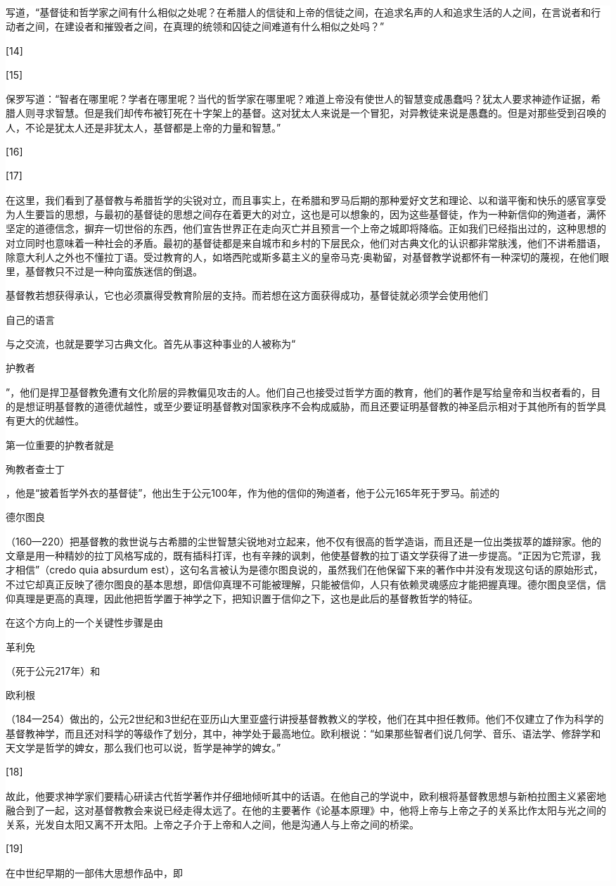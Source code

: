 写道，“基督徒和哲学家之间有什么相似之处呢？在希腊人的信徒和上帝的信徒之间，在追求名声的人和追求生活的人之间，在言说者和行动者之间，在建设者和摧毁者之间，在真理的统领和囚徒之间难道有什么相似之处吗？”

[14]

[15]

保罗写道：“智者在哪里呢？学者在哪里呢？当代的哲学家在哪里呢？难道上帝没有使世人的智慧变成愚蠢吗？犹太人要求神迹作证据，希腊人则寻求智慧。但是我们却传布被钉死在十字架上的基督。这对犹太人来说是一个冒犯，对异教徒来说是愚蠢的。但是对那些受到召唤的人，不论是犹太人还是非犹太人，基督都是上帝的力量和智慧。”

[16]

[17]

在这里，我们看到了基督教与希腊哲学的尖锐对立，而且事实上，在希腊和罗马后期的那种爱好文艺和理论、以和谐平衡和快乐的感官享受为人生要旨的思想，与最初的基督徒的思想之间存在着更大的对立，这也是可以想象的，因为这些基督徒，作为一种新信仰的殉道者，满怀坚定的道德信念，摒弃一切世俗的东西，他们宣告世界正在走向灭亡并且预言一个上帝之城即将降临。正如我们已经指出过的，这种思想的对立同时也意味着一种社会的矛盾。最初的基督徒都是来自城市和乡村的下层民众，他们对古典文化的认识都非常肤浅，他们不讲希腊语，除意大利人之外也不懂拉丁语。受过教育的人，如塔西陀或斯多葛主义的皇帝马克·奥勒留，对基督教学说都怀有一种深切的蔑视，在他们眼里，基督教只不过是一种向蛮族迷信的倒退。

基督教若想获得承认，它也必须赢得受教育阶层的支持。而若想在这方面获得成功，基督徒就必须学会使用他们

自己的语言

与之交流，也就是要学习古典文化。首先从事这种事业的人被称为“

护教者

”，他们是捍卫基督教免遭有文化阶层的异教偏见攻击的人。他们自己也接受过哲学方面的教育，他们的著作是写给皇帝和当权者看的，目的是想证明基督教的道德优越性，或至少要证明基督教对国家秩序不会构成威胁，而且还要证明基督教的神圣启示相对于其他所有的哲学具有更大的优越性。

第一位重要的护教者就是

殉教者查士丁

，他是“披着哲学外衣的基督徒”，他出生于公元100年，作为他的信仰的殉道者，他于公元165年死于罗马。前述的

德尔图良

（160—220）把基督教的救世说与古希腊的尘世智慧尖锐地对立起来，他不仅有很高的哲学造诣，而且还是一位出类拔萃的雄辩家。他的文章是用一种精妙的拉丁风格写成的，既有插科打诨，也有辛辣的讽刺，他使基督教的拉丁语文学获得了进一步提高。“正因为它荒谬，我才相信”（credo quia absurdum est），这句名言被认为是德尔图良说的，虽然我们在他保留下来的著作中并没有发现这句话的原始形式，不过它却真正反映了德尔图良的基本思想，即信仰真理不可能被理解，只能被信仰，人只有依赖灵魂感应才能把握真理。德尔图良坚信，信仰真理是更高的真理，因此他把哲学置于神学之下，把知识置于信仰之下，这也是此后的基督教哲学的特征。

在这个方向上的一个关键性步骤是由

革利免

（死于公元217年）和

欧利根

（184—254）做出的，公元2世纪和3世纪在亚历山大里亚盛行讲授基督教教义的学校，他们在其中担任教师。他们不仅建立了作为科学的基督教神学，而且还对科学的等级作了划分，其中，神学处于最高地位。欧利根说：“如果那些智者们说几何学、音乐、语法学、修辞学和天文学是哲学的婢女，那么我们也可以说，哲学是神学的婢女。”

[18]

故此，他要求神学家们要精心研读古代哲学著作并仔细地倾听其中的话语。在他自己的学说中，欧利根将基督教思想与新柏拉图主义紧密地融合到了一起，这对基督教教会来说已经走得太远了。在他的主要著作《论基本原理》中，他将上帝与上帝之子的关系比作太阳与光之间的关系，光发自太阳又离不开太阳。上帝之子介于上帝和人之间，他是沟通人与上帝之间的桥梁。

[19]

在中世纪早期的一部伟大思想作品中，即
